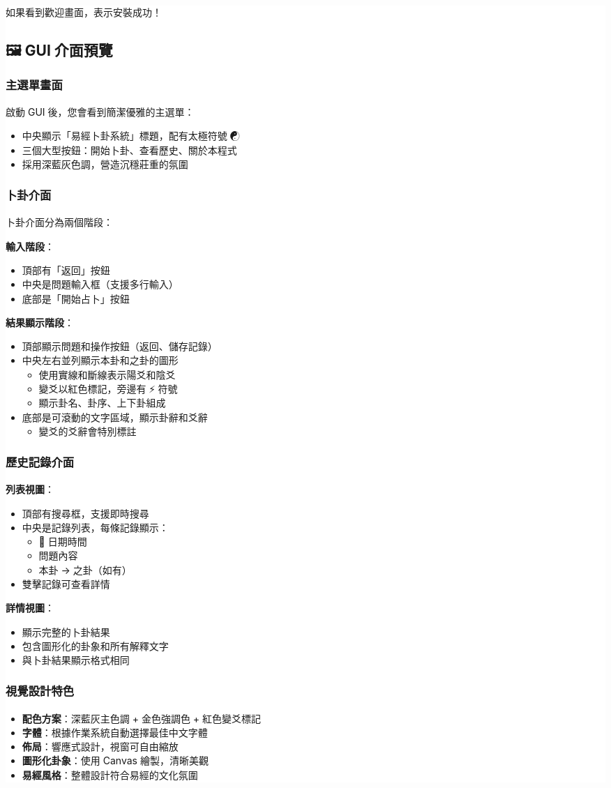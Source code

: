 如果看到歡迎畫面，表示安裝成功！

## 🖼️ GUI 介面預覽

### 主選單畫面

啟動 GUI 後，您會看到簡潔優雅的主選單：

- 中央顯示「易經卜卦系統」標題，配有太極符號 ☯
- 三個大型按鈕：開始卜卦、查看歷史、關於本程式
- 採用深藍灰色調，營造沉穩莊重的氛圍

### 卜卦介面

卜卦介面分為兩個階段：

**輸入階段**：
- 頂部有「返回」按鈕
- 中央是問題輸入框（支援多行輸入）
- 底部是「開始占卜」按鈕

**結果顯示階段**：
- 頂部顯示問題和操作按鈕（返回、儲存記錄）
- 中央左右並列顯示本卦和之卦的圖形
  - 使用實線和斷線表示陽爻和陰爻
  - 變爻以紅色標記，旁邊有 ⚡ 符號
  - 顯示卦名、卦序、上下卦組成
- 底部是可滾動的文字區域，顯示卦辭和爻辭
  - 變爻的爻辭會特別標註

### 歷史記錄介面

**列表視圖**：
- 頂部有搜尋框，支援即時搜尋
- 中央是記錄列表，每條記錄顯示：
  - 📅 日期時間
  - 問題內容
  - 本卦 → 之卦（如有）
- 雙擊記錄可查看詳情

**詳情視圖**：
- 顯示完整的卜卦結果
- 包含圖形化的卦象和所有解釋文字
- 與卜卦結果顯示格式相同

### 視覺設計特色

- **配色方案**：深藍灰主色調 + 金色強調色 + 紅色變爻標記
- **字體**：根據作業系統自動選擇最佳中文字體
- **佈局**：響應式設計，視窗可自由縮放
- **圖形化卦象**：使用 Canvas 繪製，清晰美觀
- **易經風格**：整體設計符合易經的文化氛圍
